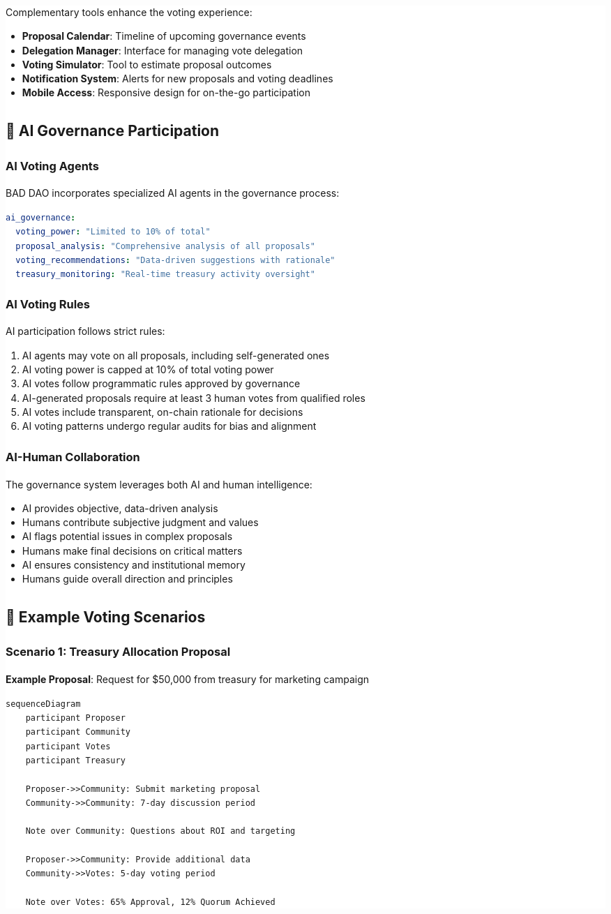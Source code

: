 Complementary tools enhance the voting experience:

- **Proposal Calendar**: Timeline of upcoming governance events
- **Delegation Manager**: Interface for managing vote delegation
- **Voting Simulator**: Tool to estimate proposal outcomes
- **Notification System**: Alerts for new proposals and voting deadlines
- **Mobile Access**: Responsive design for on-the-go participation

## 🤖 AI Governance Participation

### AI Voting Agents

BAD DAO incorporates specialized AI agents in the governance process:

```yaml
ai_governance:
  voting_power: "Limited to 10% of total"
  proposal_analysis: "Comprehensive analysis of all proposals"
  voting_recommendations: "Data-driven suggestions with rationale"
  treasury_monitoring: "Real-time treasury activity oversight"
```

### AI Voting Rules

AI participation follows strict rules:

1. AI agents may vote on all proposals, including self-generated ones
2. AI voting power is capped at 10% of total voting power
3. AI votes follow programmatic rules approved by governance
4. AI-generated proposals require at least 3 human votes from qualified roles
5. AI votes include transparent, on-chain rationale for decisions
6. AI voting patterns undergo regular audits for bias and alignment

### AI-Human Collaboration

The governance system leverages both AI and human intelligence:

- AI provides objective, data-driven analysis
- Humans contribute subjective judgment and values
- AI flags potential issues in complex proposals
- Humans make final decisions on critical matters
- AI ensures consistency and institutional memory
- Humans guide overall direction and principles

## 📝 Example Voting Scenarios

### Scenario 1: Treasury Allocation Proposal

**Example Proposal**: Request for $50,000 from treasury for marketing campaign

```mermaid
sequenceDiagram
    participant Proposer
    participant Community
    participant Votes
    participant Treasury
    
    Proposer->>Community: Submit marketing proposal
    Community->>Community: 7-day discussion period
    
    Note over Community: Questions about ROI and targeting
    
    Proposer->>Community: Provide additional data
    Community->>Votes: 5-day voting period
    
    Note over Votes: 65% Approval, 12% Quorum Achieved
```